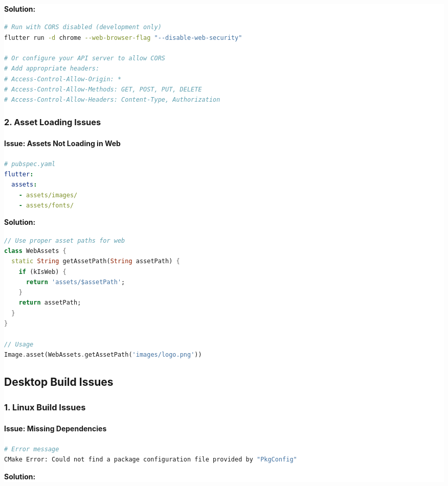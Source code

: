 **Solution:**

```bash
# Run with CORS disabled (development only)
flutter run -d chrome --web-browser-flag "--disable-web-security"

# Or configure your API server to allow CORS
# Add appropriate headers:
# Access-Control-Allow-Origin: *
# Access-Control-Allow-Methods: GET, POST, PUT, DELETE
# Access-Control-Allow-Headers: Content-Type, Authorization
```

### 2. Asset Loading Issues

#### Issue: Assets Not Loading in Web

```yaml
# pubspec.yaml
flutter:
  assets:
    - assets/images/
    - assets/fonts/
```

**Solution:**

```dart
// Use proper asset paths for web
class WebAssets {
  static String getAssetPath(String assetPath) {
    if (kIsWeb) {
      return 'assets/$assetPath';
    }
    return assetPath;
  }
}

// Usage
Image.asset(WebAssets.getAssetPath('images/logo.png'))
```

## Desktop Build Issues

### 1. Linux Build Issues

#### Issue: Missing Dependencies

```bash
# Error message
CMake Error: Could not find a package configuration file provided by "PkgConfig"
```

**Solution:**

